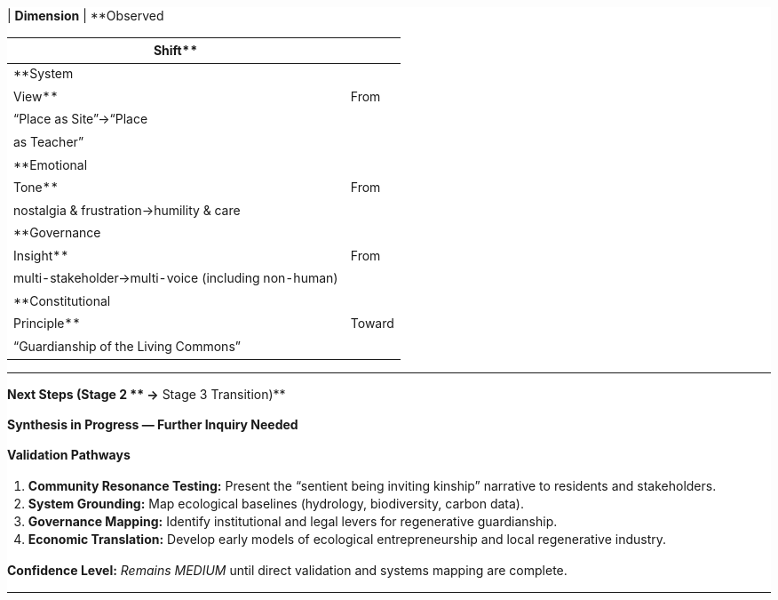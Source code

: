 |  **Dimension**                   |  **Observed

| Shift**                                              |        |
| ---------------------------------------------------- | ------ |
| **System                                             |        |
| View**                                               | From   |
| “Place as Site”→“Place                           |        |
| as Teacher”                                         |        |
| **Emotional                                          |        |
| Tone**                                               | From   |
| nostalgia & frustration→humility & care             |        |
| **Governance                                         |        |
| Insight**                                            | From   |
| multi-stakeholder→multi-voice (including non-human) |        |
| **Constitutional                                     |        |
| Principle**                                          | Toward |
| “Guardianship of the Living Commons”               |        |

---

 **Next
Steps (Stage 2 ** **→**** Stage
3 Transition)**

**Synthesis
in Progress — Further Inquiry Needed**

**Validation
Pathways**

1. **Community
   Resonance Testing:** Present the
   “sentient being inviting kinship” narrative to residents and stakeholders.
2. **System Grounding:**
   Map ecological baselines (hydrology, biodiversity, carbon data).
3. **Governance
   Mapping:** Identify
   institutional and legal levers for regenerative guardianship.
4. **Economic
   Translation:** Develop early
   models of ecological entrepreneurship and local regenerative industry.

**Confidence
Level:** *Remains MEDIUM* until direct
validation and systems mapping are complete.

---
